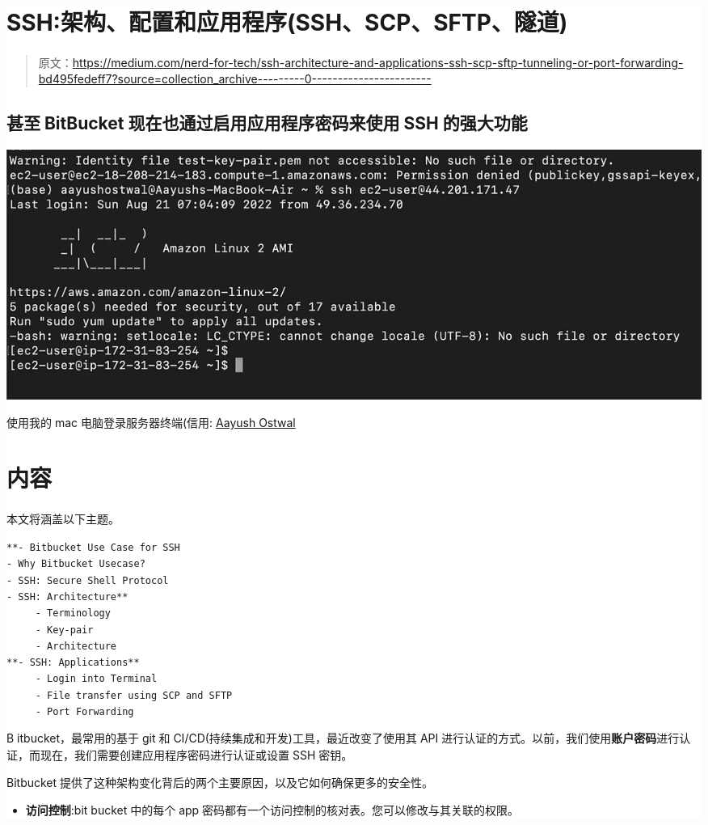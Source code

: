 # SSH:架构、配置和应用程序(SSH、SCP、SFTP、隧道)

> 原文：<https://medium.com/nerd-for-tech/ssh-architecture-and-applications-ssh-scp-sftp-tunneling-or-port-forwarding-bd495fedeff7?source=collection_archive---------0----------------------->

## 甚至 BitBucket 现在也通过启用应用程序密码来使用 SSH 的强大功能

![](img/b2ffc0dc4a0b2383a801109692fe9858.png)

使用我的 mac 电脑登录服务器终端(信用: [Aayush Ostwal](https://medium.com/u/c541fb3fb779?source=post_page-----bd495fedeff7--------------------------------)

# 内容

本文将涵盖以下主题。

```
**- Bitbucket Use Case for SSH
- Why Bitbucket Usecase?
- SSH: Secure Shell Protocol
- SSH: Architecture**
     - Terminology
     - Key-pair
     - Architecture
**- SSH: Applications**
     - Login into Terminal
     - File transfer using SCP and SFTP
     - Port Forwarding
```

B itbucket，最常用的基于 git 和 CI/CD(持续集成和开发)工具，最近改变了使用其 API 进行认证的方式。以前，我们使用**账户密码**进行认证，而现在，我们需要创建应用程序密码进行认证或设置 SSH 密钥。

Bitbucket 提供了这种架构变化背后的两个主要原因，以及它如何确保更多的安全性。

*   **访问控制**:bit bucket 中的每个 app 密码都有一个访问控制的核对表。您可以修改与其关联的权限。
